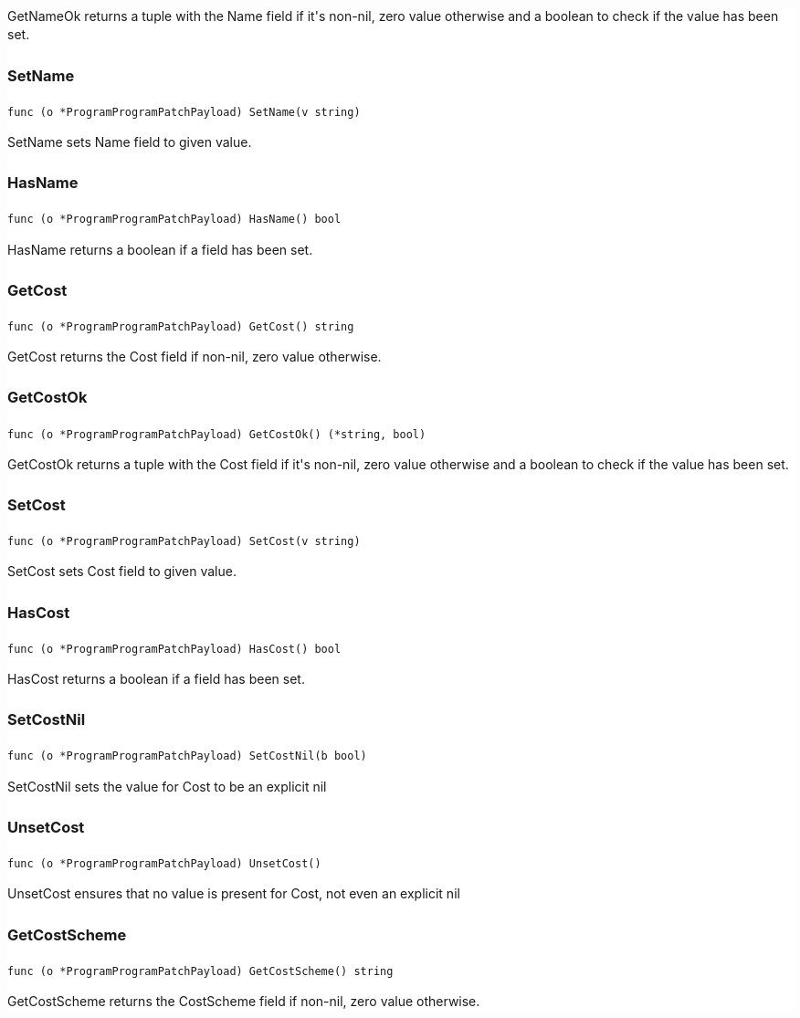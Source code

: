 GetNameOk returns a tuple with the Name field if it's non-nil, zero value otherwise
and a boolean to check if the value has been set.

### SetName

`func (o *ProgramProgramPatchPayload) SetName(v string)`

SetName sets Name field to given value.

### HasName

`func (o *ProgramProgramPatchPayload) HasName() bool`

HasName returns a boolean if a field has been set.

### GetCost

`func (o *ProgramProgramPatchPayload) GetCost() string`

GetCost returns the Cost field if non-nil, zero value otherwise.

### GetCostOk

`func (o *ProgramProgramPatchPayload) GetCostOk() (*string, bool)`

GetCostOk returns a tuple with the Cost field if it's non-nil, zero value otherwise
and a boolean to check if the value has been set.

### SetCost

`func (o *ProgramProgramPatchPayload) SetCost(v string)`

SetCost sets Cost field to given value.

### HasCost

`func (o *ProgramProgramPatchPayload) HasCost() bool`

HasCost returns a boolean if a field has been set.

### SetCostNil

`func (o *ProgramProgramPatchPayload) SetCostNil(b bool)`

 SetCostNil sets the value for Cost to be an explicit nil

### UnsetCost
`func (o *ProgramProgramPatchPayload) UnsetCost()`

UnsetCost ensures that no value is present for Cost, not even an explicit nil
### GetCostScheme

`func (o *ProgramProgramPatchPayload) GetCostScheme() string`

GetCostScheme returns the CostScheme field if non-nil, zero value otherwise.
